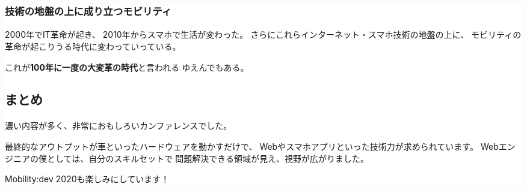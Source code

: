### 技術の地盤の上に成り立つモビリティ

2000年でIT革命が起き、
2010年からスマホで生活が変わった。
さらにこれらインターネット・スマホ技術の地盤の上に、
モビリティの革命が起こりうる時代に変わっていっている。

これが**100年に一度の大変革の時代**と言われる
ゆえんでもある。

## まとめ

濃い内容が多く、非常におもしろいカンファレンスでした。

最終的なアウトプットが車といったハードウェアを動かすだけで、
Webやスマホアプリといった技術力が求められています。
Webエンジニアの僕としては、自分のスキルセットで
問題解決できる領域が見え、視野が広がりました。

Mobility:dev 2020も楽しみにしています！